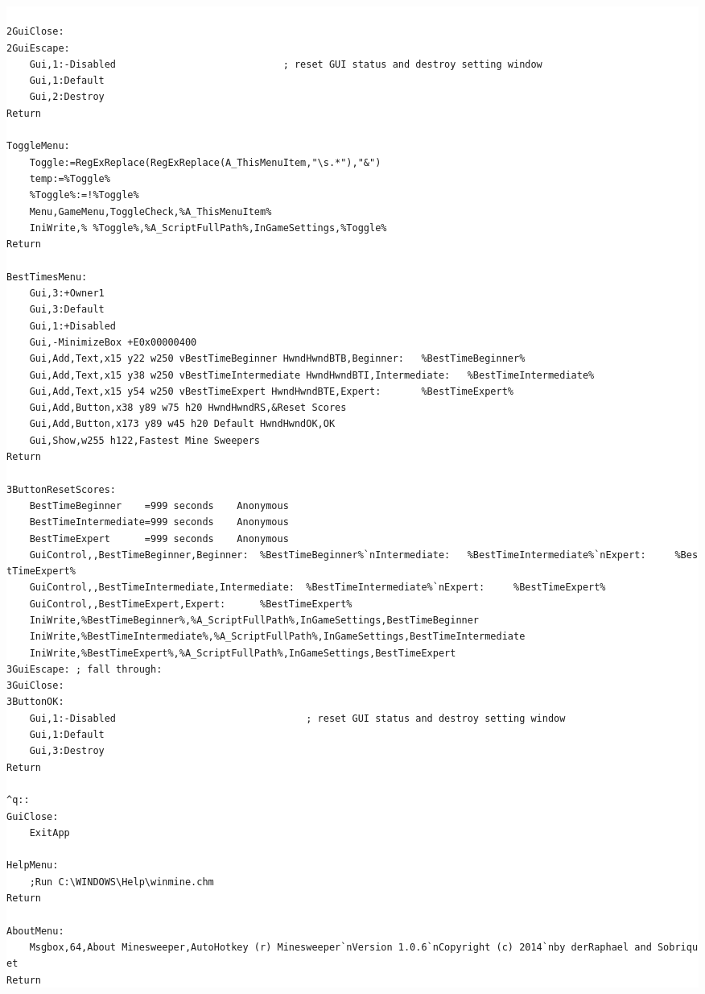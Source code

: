 ```autohotkey

2GuiClose:
2GuiEscape:
	Gui,1:-Disabled								; reset GUI status and destroy setting window
	Gui,1:Default
	Gui,2:Destroy
Return

ToggleMenu:
	Toggle:=RegExReplace(RegExReplace(A_ThisMenuItem,"\s.*"),"&")
	temp:=%Toggle%
	%Toggle%:=!%Toggle%
	Menu,GameMenu,ToggleCheck,%A_ThisMenuItem%
	IniWrite,% %Toggle%,%A_ScriptFullPath%,InGameSettings,%Toggle%
Return

BestTimesMenu:
	Gui,3:+Owner1
	Gui,3:Default
	Gui,1:+Disabled
	Gui,-MinimizeBox +E0x00000400
	Gui,Add,Text,x15 y22 w250 vBestTimeBeginner HwndHwndBTB,Beginner:	%BestTimeBeginner%
	Gui,Add,Text,x15 y38 w250 vBestTimeIntermediate HwndHwndBTI,Intermediate:	%BestTimeIntermediate%
	Gui,Add,Text,x15 y54 w250 vBestTimeExpert HwndHwndBTE,Expert:		%BestTimeExpert%
	Gui,Add,Button,x38 y89 w75 h20 HwndHwndRS,&Reset Scores
	Gui,Add,Button,x173 y89 w45 h20 Default HwndHwndOK,OK
	Gui,Show,w255 h122,Fastest Mine Sweepers
Return

3ButtonResetScores:
	BestTimeBeginner	=999 seconds	Anonymous
	BestTimeIntermediate=999 seconds	Anonymous
	BestTimeExpert		=999 seconds	Anonymous
	GuiControl,,BestTimeBeginner,Beginner:	%BestTimeBeginner%`nIntermediate:	%BestTimeIntermediate%`nExpert:		%BestTimeExpert%
	GuiControl,,BestTimeIntermediate,Intermediate:	%BestTimeIntermediate%`nExpert:		%BestTimeExpert%
	GuiControl,,BestTimeExpert,Expert:		%BestTimeExpert%
	IniWrite,%BestTimeBeginner%,%A_ScriptFullPath%,InGameSettings,BestTimeBeginner
	IniWrite,%BestTimeIntermediate%,%A_ScriptFullPath%,InGameSettings,BestTimeIntermediate
	IniWrite,%BestTimeExpert%,%A_ScriptFullPath%,InGameSettings,BestTimeExpert
3GuiEscape:	; fall through:
3GuiClose:
3ButtonOK:
	Gui,1:-Disabled									; reset GUI status and destroy setting window
	Gui,1:Default
	Gui,3:Destroy
Return

^q::
GuiClose:
	ExitApp

HelpMenu:
	;Run C:\WINDOWS\Help\winmine.chm
Return

AboutMenu:
	Msgbox,64,About Minesweeper,AutoHotkey (r) Minesweeper`nVersion 1.0.6`nCopyright (c) 2014`nby derRaphael and Sobriquet
Return

```